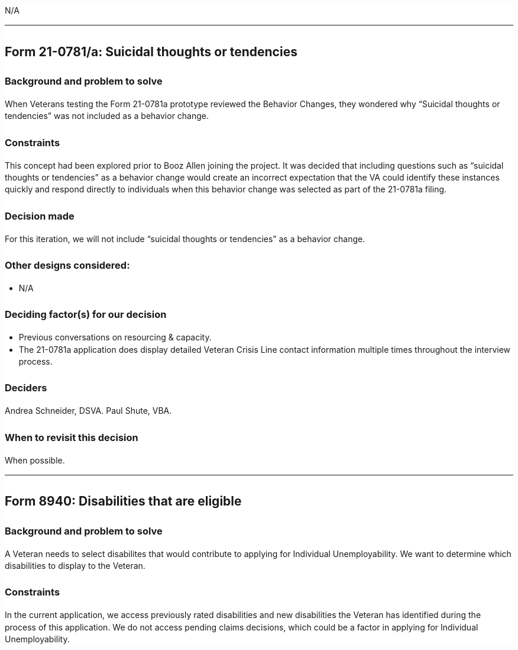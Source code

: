 N/A

<hr>

## Form 21-0781/a: Suicidal thoughts or tendencies

### Background and problem to solve

When Veterans testing the Form 21-0781a prototype reviewed the Behavior Changes, they wondered why “Suicidal thoughts or tendencies” was not included as a behavior change.  

### Constraints

This concept had been explored prior to Booz Allen joining the project. It was decided that including questions such as “suicidal thoughts or tendencies” as a behavior change would create an incorrect expectation that the VA could identify these instances quickly and respond directly to individuals when this behavior change was selected as part of the 21-0781a filing.   

### Decision made

For this iteration, we will not include “suicidal thoughts or tendencies” as a behavior change.   

### Other designs considered:

* N/A

### Deciding factor(s) for our decision

* Previous conversations on resourcing & capacity.  
* The 21-0781a application does display detailed Veteran Crisis Line contact information multiple times throughout the interview process. 

### Deciders

Andrea Schneider, DSVA. Paul Shute, VBA.

### When to revisit this decision

When possible. 

<hr>

## Form 8940: Disabilities that are eligible 

### Background and problem to solve
A Veteran needs to select disabilites that would contribute to applying for Individual Unemployability. We want to determine which disabilities to display to the Veteran.  

### Constraints
In the current application, we access previously rated disabilities and new disabilities the Veteran has identified during the process of this application. We do not access pending claims decisions, which could be a factor in applying for Individual Unemployability. 
